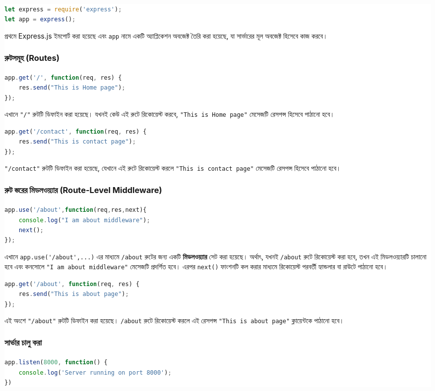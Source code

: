 ```jsx
let express = require('express');
let app = express();
```

প্রথমে Express.js ইমপোর্ট করা হয়েছে এবং `app` নামে একটি অ্যাপ্লিকেশন অবজেক্ট তৈরি করা হয়েছে, যা সার্ভারের মূল অবজেক্ট হিসেবে কাজ করবে।

### রুটসমূহ (Routes)

```jsx
app.get('/', function(req, res) {
    res.send("This is Home page");
});
```

এখানে `"/"` রুটটি ডিফাইন করা হয়েছে। যখনই কেউ এই রুটে রিকোয়েস্ট করবে, `"This is Home page"` মেসেজটি রেসপন্স হিসেবে পাঠানো হবে।

```jsx
app.get('/contact', function(req, res) {
    res.send("This is contact page");
});
```

`"/contact"` রুটটি ডিফাইন করা হয়েছে, যেখানে এই রুটে রিকোয়েস্ট করলে `"This is contact page"` মেসেজটি রেসপন্স হিসেবে পাঠানো হবে।

### রুট স্তরের মিডলওয়্যার (Route-Level Middleware)

```jsx
app.use('/about',function(req,res,next){
    console.log("I am about middleware");
    next();
});
```

এখানে `app.use('/about',...)` এর মাধ্যমে `/about` রুটের জন্য একটি **মিডলওয়্যার** সেট করা হয়েছে। অর্থাৎ, যখনই `/about` রুটে রিকোয়েস্ট করা হবে, তখন এই মিডলওয়্যারটি চালানো হবে এবং কনসোলে `"I am about middleware"` মেসেজটি প্রদর্শিত হবে। এরপর `next()` ফাংশনটি কল করার মাধ্যমে রিকোয়েস্ট পরবর্তী হ্যান্ডলার বা রাউটে পাঠানো হবে।

```jsx
app.get('/about', function(req, res) {
    res.send("This is about page");
});
```

এই অংশে `"/about"` রুটটি ডিফাইন করা হয়েছে। `/about` রুটে রিকোয়েস্ট করলে এই রেসপন্স `"This is about page"` ক্লায়েন্টকে পাঠানো হবে।

### সার্ভার চালু করা

```jsx
app.listen(8000, function() {
    console.log('Server running on port 8000');
})

```
